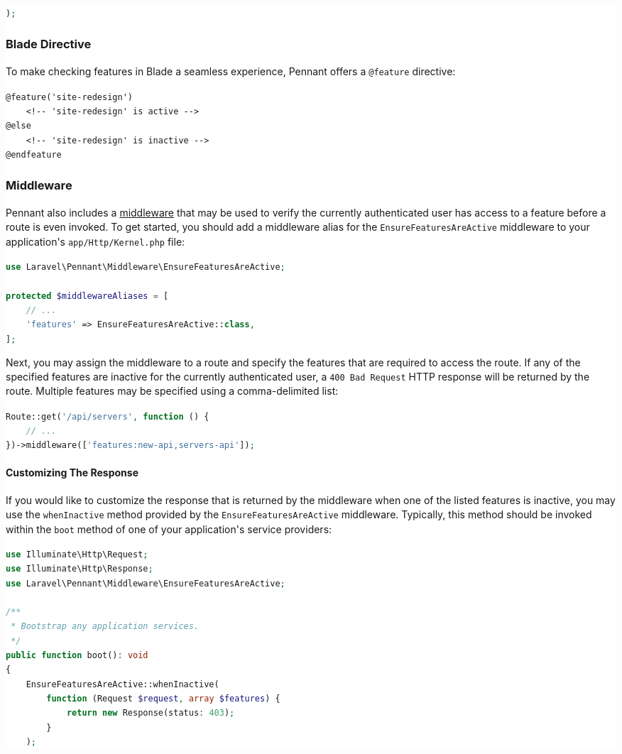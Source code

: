 ```php
);
```

<a name="blade-directive"></a>
### Blade Directive

To make checking features in Blade a seamless experience, Pennant offers a `@feature` directive:

```blade
@feature('site-redesign')
    <!-- 'site-redesign' is active -->
@else
    <!-- 'site-redesign' is inactive -->
@endfeature
```

<a name="middleware"></a>
### Middleware

Pennant also includes a [middleware](/docs/{{version}}/middleware) that may be used to verify the currently authenticated user has access to a feature before a route is even invoked. To get started, you should add a middleware alias for the `EnsureFeaturesAreActive` middleware to your application's `app/Http/Kernel.php` file:

```php
use Laravel\Pennant\Middleware\EnsureFeaturesAreActive;

protected $middlewareAliases = [
    // ...
    'features' => EnsureFeaturesAreActive::class,
];
```

Next, you may assign the middleware to a route and specify the features that are required to access the route. If any of the specified features are inactive for the currently authenticated user, a `400 Bad Request` HTTP response will be returned by the route. Multiple features may be specified using a comma-delimited list:

```php
Route::get('/api/servers', function () {
    // ...
})->middleware(['features:new-api,servers-api']);
```

<a name="customizing-the-response"></a>
#### Customizing The Response

If you would like to customize the response that is returned by the middleware when one of the listed features is inactive, you may use the `whenInactive` method provided by the `EnsureFeaturesAreActive` middleware. Typically, this method should be invoked within the `boot` method of one of your application's service providers:

```php
use Illuminate\Http\Request;
use Illuminate\Http\Response;
use Laravel\Pennant\Middleware\EnsureFeaturesAreActive;

/**
 * Bootstrap any application services.
 */
public function boot(): void
{
    EnsureFeaturesAreActive::whenInactive(
        function (Request $request, array $features) {
            return new Response(status: 403);
        }
    );
```